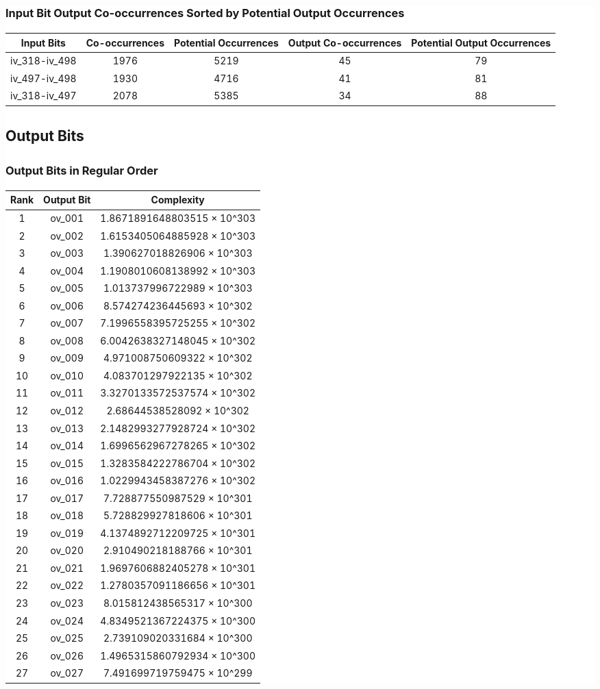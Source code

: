 ### Input Bit Output Co-occurrences Sorted by Potential Output Occurrences

| Input Bits | Co-occurrences | Potential Occurrences | Output Co-occurrences | Potential Output Occurrences |
|:----------:|:--------------:|:---------------------:|:---------------------:|:----------------------------:|
| iv_318-iv_498 | 1976 | 5219 | 45 | 79 |
| iv_497-iv_498 | 1930 | 4716 | 41 | 81 |
| iv_318-iv_497 | 2078 | 5385 | 34 | 88 |

## Output Bits

### Output Bits in Regular Order

| Rank | Output Bit | Complexity |
|:----:|:----------:|:----------:|
| 1 | ov_001 | 1.8671891648803515 × 10^303 |
| 2 | ov_002 | 1.6153405064885928 × 10^303 |
| 3 | ov_003 | 1.390627018826906 × 10^303 |
| 4 | ov_004 | 1.1908010608138992 × 10^303 |
| 5 | ov_005 | 1.013737996722989 × 10^303 |
| 6 | ov_006 | 8.574274236445693 × 10^302 |
| 7 | ov_007 | 7.1996558395725255 × 10^302 |
| 8 | ov_008 | 6.0042638327148045 × 10^302 |
| 9 | ov_009 | 4.971008750609322 × 10^302 |
| 10 | ov_010 | 4.083701297922135 × 10^302 |
| 11 | ov_011 | 3.3270133572537574 × 10^302 |
| 12 | ov_012 | 2.68644538528092 × 10^302 |
| 13 | ov_013 | 2.1482993277928724 × 10^302 |
| 14 | ov_014 | 1.6996562967278265 × 10^302 |
| 15 | ov_015 | 1.3283584222786704 × 10^302 |
| 16 | ov_016 | 1.0229943458387276 × 10^302 |
| 17 | ov_017 | 7.728877550987529 × 10^301 |
| 18 | ov_018 | 5.728829927818606 × 10^301 |
| 19 | ov_019 | 4.1374892712209725 × 10^301 |
| 20 | ov_020 | 2.910490218188766 × 10^301 |
| 21 | ov_021 | 1.9697606882405278 × 10^301 |
| 22 | ov_022 | 1.2780357091186656 × 10^301 |
| 23 | ov_023 | 8.015812438565317 × 10^300 |
| 24 | ov_024 | 4.8349521367224375 × 10^300 |
| 25 | ov_025 | 2.739109020331684 × 10^300 |
| 26 | ov_026 | 1.4965315860792934 × 10^300 |
| 27 | ov_027 | 7.491699719759475 × 10^299 |